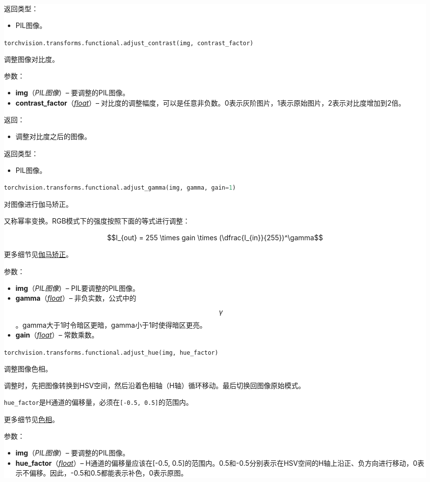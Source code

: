 返回类型：

*   PIL图像。

```py
torchvision.transforms.functional.adjust_contrast(img, contrast_factor)
```

调整图像对比度。
 
参数： 

*   **img**（_PIL图像_）– 要调整的PIL图像。
*   **contrast_factor**（[_float_](https://docs.python.org/3/library/functions.html#float "(in Python v3.7)")）– 对比度的调整幅度，可以是任意非负数。0表示灰阶图片，1表示原始图片，2表示对比度增加到2倍。


返回：

*   调整对比度之后的图像。

返回类型：

*   PIL图像。

```py
torchvision.transforms.functional.adjust_gamma(img, gamma, gain=1)
```

对图像进行伽马矫正。

又称幂率变换。RGB模式下的强度按照下面的等式进行调整：

$$I_{out} = 255 \times gain \times (\dfrac{I_{in}}{255})^\gamma$$

更多细节见[伽马矫正](https://en.wikipedia.org/wiki/Gamma_correction)。

 
参数： 

*   **img**（_PIL图像_）– PIL要调整的PIL图像。
*   **gamma**（[_float_](https://docs.python.org/3/library/functions.html#float "(in Python v3.7)")）– 非负实数，公式中的 $$\gamma$$。gamma大于1时令暗区更暗，gamma小于1时使得暗区更亮。
*   **gain**（[_float_](https://docs.python.org/3/library/functions.html#float "(in Python v3.7)")）– 常数乘数。


```py
torchvision.transforms.functional.adjust_hue(img, hue_factor)
```

调整图像色相。

调整时，先把图像转换到HSV空间，然后沿着色相轴（H轴）循环移动。最后切换回图像原始模式。

`hue_factor`是H通道的偏移量，必须在`[-0.5, 0.5]`的范围内。

更多细节见[色相](https://en.wikipedia.org/wiki/Hue)。

 
参数： 

*   **img**（_PIL图像_）– 要调整的PIL图像。
*   **hue_factor**（[_float_](https://docs.python.org/3/library/functions.html#float "(in Python v3.7)")）– H通道的偏移量应该在[-0.5, 0.5]的范围内。0.5和-0.5分别表示在HSV空间的H轴上沿正、负方向进行移动，0表示不偏移。因此，-0.5和0.5都能表示补色，0表示原图。
